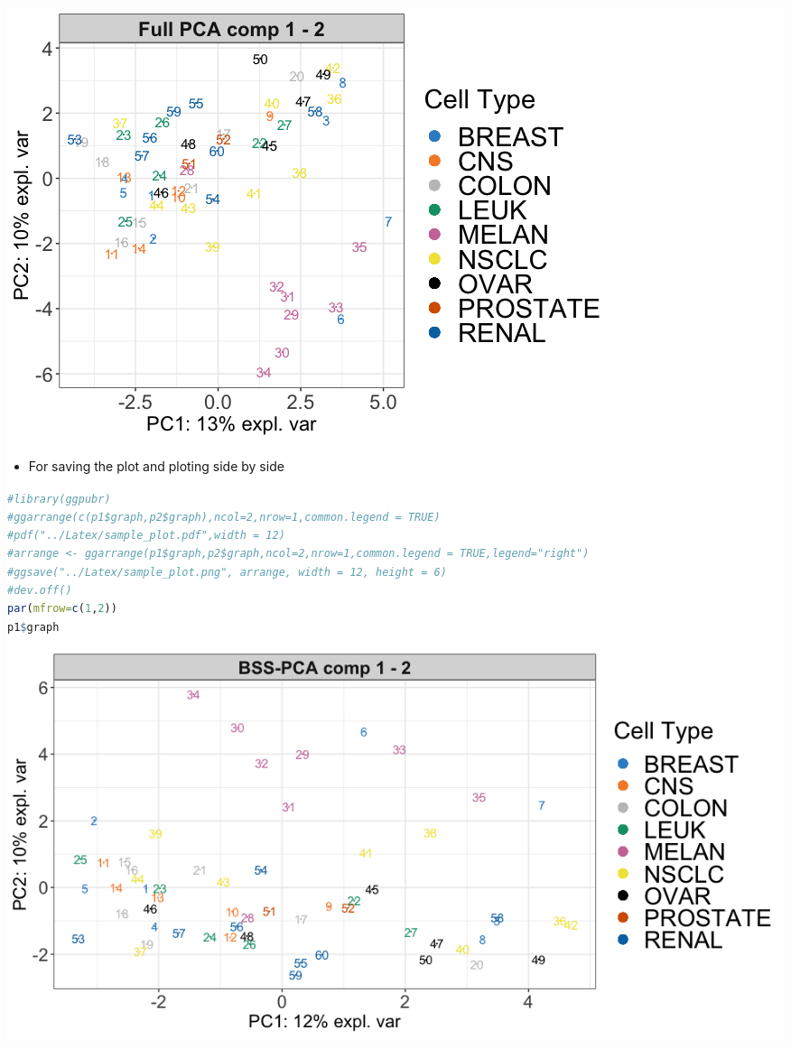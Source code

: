 ![](Vignette_PCA_BSS_files/figure-markdown_github/unnamed-chunk-25-1.png)

-   For saving the plot and ploting side by side

``` r
#library(ggpubr)
#ggarrange(c(p1$graph,p2$graph),ncol=2,nrow=1,common.legend = TRUE)
#pdf("../Latex/sample_plot.pdf",width = 12)
#arrange <- ggarrange(p1$graph,p2$graph,ncol=2,nrow=1,common.legend = TRUE,legend="right")
#ggsave("../Latex/sample_plot.png", arrange, width = 12, height = 6)
#dev.off()
par(mfrow=c(1,2))
p1$graph
```

![](Vignette_PCA_BSS_files/figure-markdown_github/unnamed-chunk-26-1.png)
